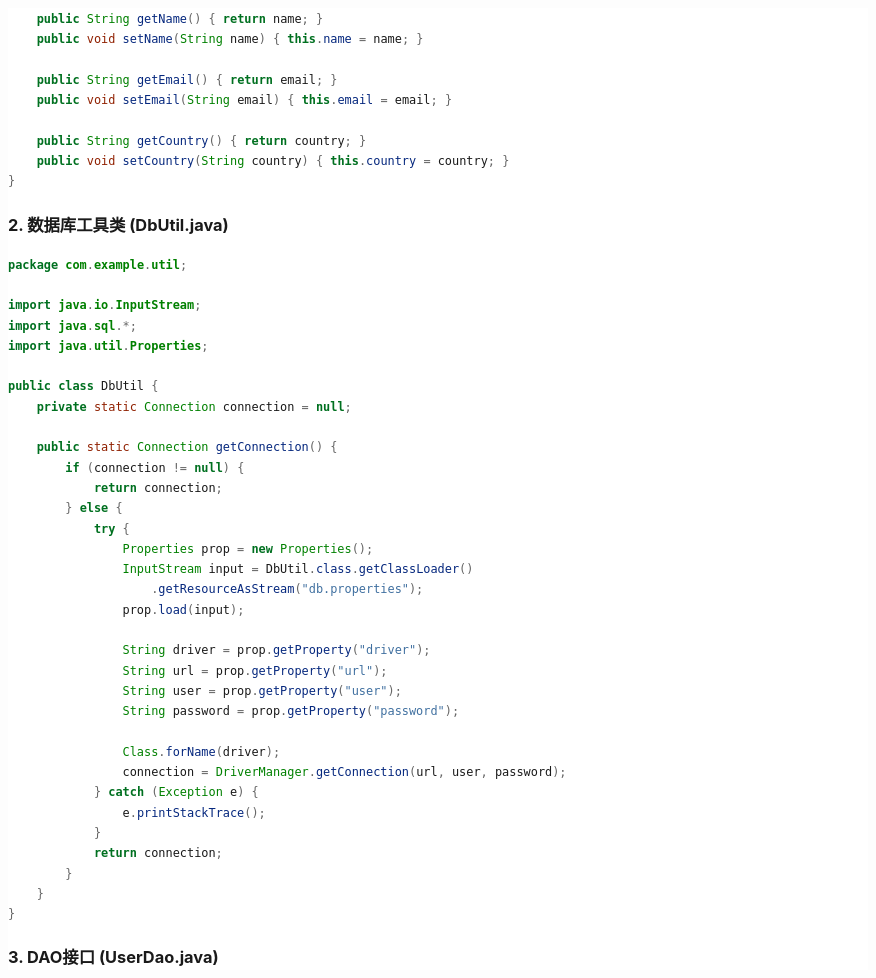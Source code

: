 ```java
    public String getName() { return name; }
    public void setName(String name) { this.name = name; }
    
    public String getEmail() { return email; }
    public void setEmail(String email) { this.email = email; }
    
    public String getCountry() { return country; }
    public void setCountry(String country) { this.country = country; }
}
```

### 2. 数据库工具类 (DbUtil.java)

```java
package com.example.util;

import java.io.InputStream;
import java.sql.*;
import java.util.Properties;

public class DbUtil {
    private static Connection connection = null;
    
    public static Connection getConnection() {
        if (connection != null) {
            return connection;
        } else {
            try {
                Properties prop = new Properties();
                InputStream input = DbUtil.class.getClassLoader()
                    .getResourceAsStream("db.properties");
                prop.load(input);
                
                String driver = prop.getProperty("driver");
                String url = prop.getProperty("url");
                String user = prop.getProperty("user");
                String password = prop.getProperty("password");
                
                Class.forName(driver);
                connection = DriverManager.getConnection(url, user, password);
            } catch (Exception e) {
                e.printStackTrace();
            }
            return connection;
        }
    }
}
```

### 3. DAO接口 (UserDao.java)
